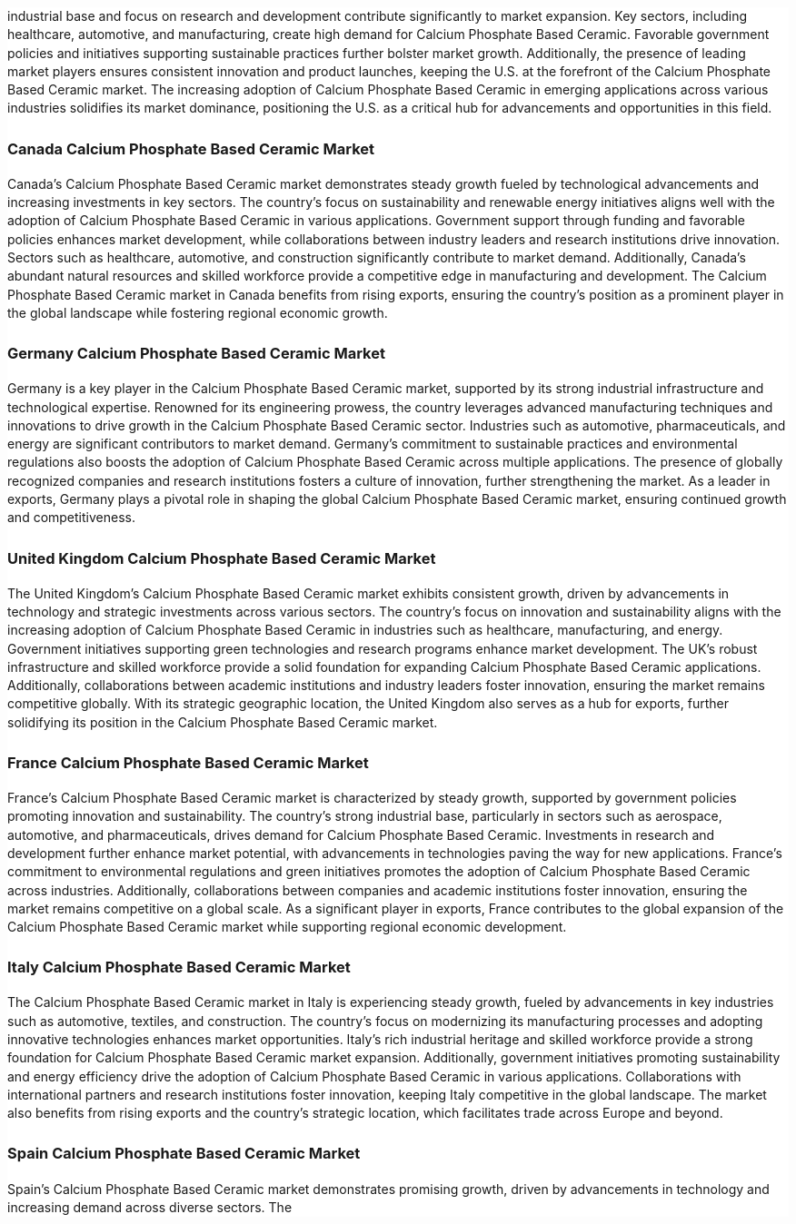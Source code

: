 industrial base and focus on research and development contribute significantly to market expansion. Key sectors, including healthcare, automotive, and manufacturing, create high demand for Calcium Phosphate Based Ceramic. Favorable government policies and initiatives supporting sustainable practices further bolster market growth. Additionally, the presence of leading market players ensures consistent innovation and product launches, keeping the U.S. at the forefront of the Calcium Phosphate Based Ceramic market. The increasing adoption of Calcium Phosphate Based Ceramic in emerging applications across various industries solidifies its market dominance, positioning the U.S. as a critical hub for advancements and opportunities in this field.</p><h3>Canada Calcium Phosphate Based Ceramic Market</h3><p>Canada&rsquo;s Calcium Phosphate Based Ceramic market demonstrates steady growth fueled by technological advancements and increasing investments in key sectors. The country&rsquo;s focus on sustainability and renewable energy initiatives aligns well with the adoption of Calcium Phosphate Based Ceramic in various applications. Government support through funding and favorable policies enhances market development, while collaborations between industry leaders and research institutions drive innovation. Sectors such as healthcare, automotive, and construction significantly contribute to market demand. Additionally, Canada&rsquo;s abundant natural resources and skilled workforce provide a competitive edge in manufacturing and development. The Calcium Phosphate Based Ceramic market in Canada benefits from rising exports, ensuring the country&rsquo;s position as a prominent player in the global landscape while fostering regional economic growth.</p><h3>Germany Calcium Phosphate Based Ceramic Market</h3><p>Germany is a key player in the Calcium Phosphate Based Ceramic market, supported by its strong industrial infrastructure and technological expertise. Renowned for its engineering prowess, the country leverages advanced manufacturing techniques and innovations to drive growth in the Calcium Phosphate Based Ceramic sector. Industries such as automotive, pharmaceuticals, and energy are significant contributors to market demand. Germany&rsquo;s commitment to sustainable practices and environmental regulations also boosts the adoption of Calcium Phosphate Based Ceramic across multiple applications. The presence of globally recognized companies and research institutions fosters a culture of innovation, further strengthening the market. As a leader in exports, Germany plays a pivotal role in shaping the global Calcium Phosphate Based Ceramic market, ensuring continued growth and competitiveness.</p><h3>United Kingdom Calcium Phosphate Based Ceramic Market</h3><p>The United Kingdom&rsquo;s Calcium Phosphate Based Ceramic market exhibits consistent growth, driven by advancements in technology and strategic investments across various sectors. The country&rsquo;s focus on innovation and sustainability aligns with the increasing adoption of Calcium Phosphate Based Ceramic in industries such as healthcare, manufacturing, and energy. Government initiatives supporting green technologies and research programs enhance market development. The UK&rsquo;s robust infrastructure and skilled workforce provide a solid foundation for expanding Calcium Phosphate Based Ceramic applications. Additionally, collaborations between academic institutions and industry leaders foster innovation, ensuring the market remains competitive globally. With its strategic geographic location, the United Kingdom also serves as a hub for exports, further solidifying its position in the Calcium Phosphate Based Ceramic market.</p><h3>France Calcium Phosphate Based Ceramic Market</h3><p>France&rsquo;s Calcium Phosphate Based Ceramic market is characterized by steady growth, supported by government policies promoting innovation and sustainability. The country&rsquo;s strong industrial base, particularly in sectors such as aerospace, automotive, and pharmaceuticals, drives demand for Calcium Phosphate Based Ceramic. Investments in research and development further enhance market potential, with advancements in technologies paving the way for new applications. France&rsquo;s commitment to environmental regulations and green initiatives promotes the adoption of Calcium Phosphate Based Ceramic across industries. Additionally, collaborations between companies and academic institutions foster innovation, ensuring the market remains competitive on a global scale. As a significant player in exports, France contributes to the global expansion of the Calcium Phosphate Based Ceramic market while supporting regional economic development.</p><h3>Italy Calcium Phosphate Based Ceramic Market</h3><p>The Calcium Phosphate Based Ceramic market in Italy is experiencing steady growth, fueled by advancements in key industries such as automotive, textiles, and construction. The country&rsquo;s focus on modernizing its manufacturing processes and adopting innovative technologies enhances market opportunities. Italy&rsquo;s rich industrial heritage and skilled workforce provide a strong foundation for Calcium Phosphate Based Ceramic market expansion. Additionally, government initiatives promoting sustainability and energy efficiency drive the adoption of Calcium Phosphate Based Ceramic in various applications. Collaborations with international partners and research institutions foster innovation, keeping Italy competitive in the global landscape. The market also benefits from rising exports and the country&rsquo;s strategic location, which facilitates trade across Europe and beyond.</p><h3>Spain Calcium Phosphate Based Ceramic Market</h3><p>Spain&rsquo;s Calcium Phosphate Based Ceramic market demonstrates promising growth, driven by advancements in technology and increasing demand across diverse sectors. The